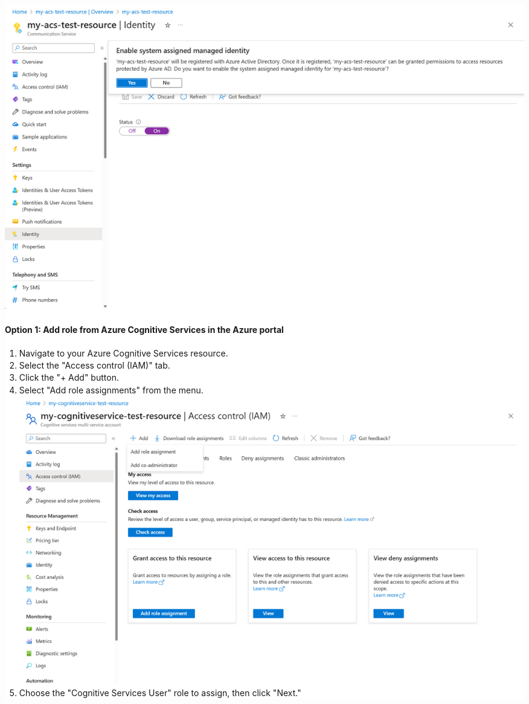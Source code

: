 [![Screenshot of enable system identity.](./media/enable-system-identity.png)](./media/enable-system-identity.png#lightbox)

#### Option 1: Add role from Azure Cognitive Services in the Azure portal
1. Navigate to your Azure Cognitive Services resource.
2. Select the "Access control (IAM)" tab.
3. Click the "+ Add" button.
4. Select "Add role assignments" from the menu.
[![Screenshot of adding a role assignment.](./media/add-role.png)](./media/add-role.png#lightbox)
5. Choose the "Cognitive Services User" role to assign, then click "Next."